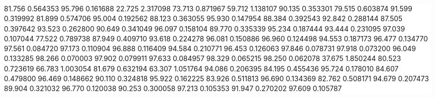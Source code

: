 81.756 0.564353
95.796 0.161688
22.725 2.317098
73.713 0.871967
59.712 1.138107
90.135 0.353301
79.515 0.603874
91.599 0.319992
81.899 0.574706
95.004 0.192562
88.123 0.363055
95.930 0.147954
88.384 0.392543
92.842 0.288144
87.505 0.397642
93.523 0.262800
90.649 0.341049
96.097 0.158104
89.770 0.335339
95.234 0.187444
93.444 0.231095
97.039 0.107044
77.522 0.789738
87.949 0.409710
93.618 0.224278
96.081 0.150886
96.960 0.124498
94.553 0.187173
96.477 0.134770
97.561 0.084720
97.173 0.110904
96.888 0.116409
94.584 0.210771
96.453 0.126063
97.846 0.078731
97.918 0.073200
96.049 0.133285
98.266 0.070003
97.902 0.079911
97.633 0.084957
98.329 0.065215
98.250 0.062078
37.675 1.850244
80.523 0.723619
66.783 1.003054
81.679 0.632194
63.307 1.051764
94.086 0.206395
84.195 0.455436
95.724 0.178010
84.607 0.479800
96.469 0.148662
90.110 0.324818
95.922 0.162225
83.926 0.511813
96.690 0.134369
82.762 0.508171
94.679 0.207473
89.904 0.321032
96.770 0.120038
90.253 0.300058
97.213 0.105353
91.947 0.270202
97.609 0.105787